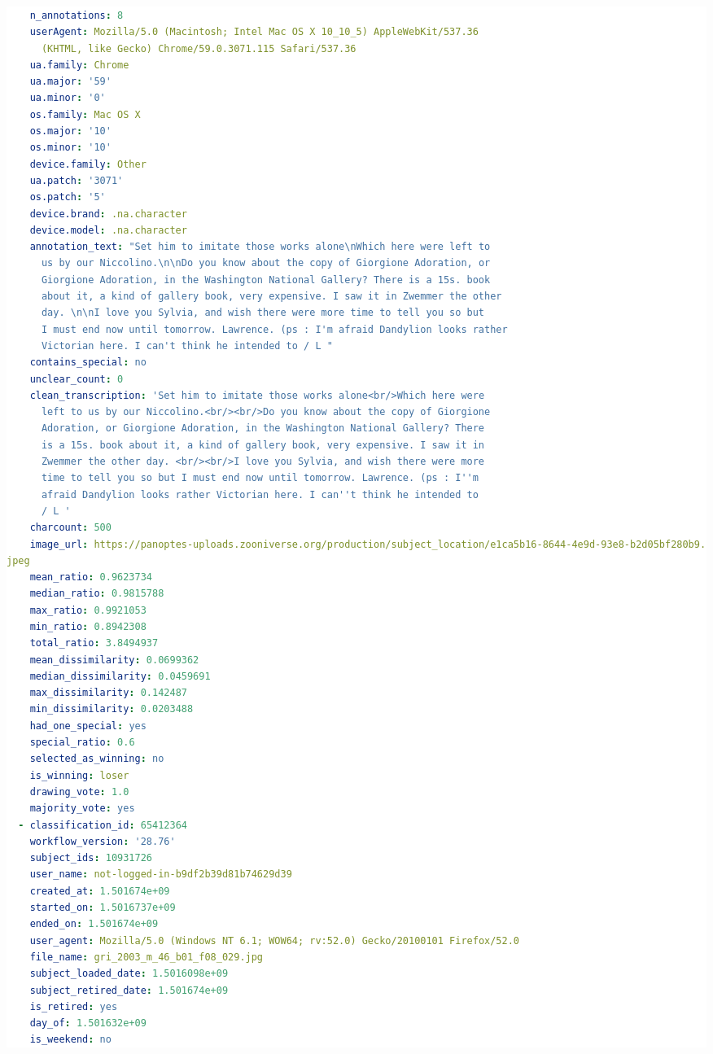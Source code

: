 ```yaml
    n_annotations: 8
    userAgent: Mozilla/5.0 (Macintosh; Intel Mac OS X 10_10_5) AppleWebKit/537.36
      (KHTML, like Gecko) Chrome/59.0.3071.115 Safari/537.36
    ua.family: Chrome
    ua.major: '59'
    ua.minor: '0'
    os.family: Mac OS X
    os.major: '10'
    os.minor: '10'
    device.family: Other
    ua.patch: '3071'
    os.patch: '5'
    device.brand: .na.character
    device.model: .na.character
    annotation_text: "Set him to imitate those works alone\nWhich here were left to
      us by our Niccolino.\n\nDo you know about the copy of Giorgione Adoration, or
      Giorgione Adoration, in the Washington National Gallery? There is a 15s. book
      about it, a kind of gallery book, very expensive. I saw it in Zwemmer the other
      day. \n\nI love you Sylvia, and wish there were more time to tell you so but
      I must end now until tomorrow. Lawrence. (ps : I'm afraid Dandylion looks rather
      Victorian here. I can't think he intended to / L "
    contains_special: no
    unclear_count: 0
    clean_transcription: 'Set him to imitate those works alone<br/>Which here were
      left to us by our Niccolino.<br/><br/>Do you know about the copy of Giorgione
      Adoration, or Giorgione Adoration, in the Washington National Gallery? There
      is a 15s. book about it, a kind of gallery book, very expensive. I saw it in
      Zwemmer the other day. <br/><br/>I love you Sylvia, and wish there were more
      time to tell you so but I must end now until tomorrow. Lawrence. (ps : I''m
      afraid Dandylion looks rather Victorian here. I can''t think he intended to
      / L '
    charcount: 500
    image_url: https://panoptes-uploads.zooniverse.org/production/subject_location/e1ca5b16-8644-4e9d-93e8-b2d05bf280b9.jpeg
    mean_ratio: 0.9623734
    median_ratio: 0.9815788
    max_ratio: 0.9921053
    min_ratio: 0.8942308
    total_ratio: 3.8494937
    mean_dissimilarity: 0.0699362
    median_dissimilarity: 0.0459691
    max_dissimilarity: 0.142487
    min_dissimilarity: 0.0203488
    had_one_special: yes
    special_ratio: 0.6
    selected_as_winning: no
    is_winning: loser
    drawing_vote: 1.0
    majority_vote: yes
  - classification_id: 65412364
    workflow_version: '28.76'
    subject_ids: 10931726
    user_name: not-logged-in-b9df2b39d81b74629d39
    created_at: 1.501674e+09
    started_on: 1.5016737e+09
    ended_on: 1.501674e+09
    user_agent: Mozilla/5.0 (Windows NT 6.1; WOW64; rv:52.0) Gecko/20100101 Firefox/52.0
    file_name: gri_2003_m_46_b01_f08_029.jpg
    subject_loaded_date: 1.5016098e+09
    subject_retired_date: 1.501674e+09
    is_retired: yes
    day_of: 1.501632e+09
    is_weekend: no
```